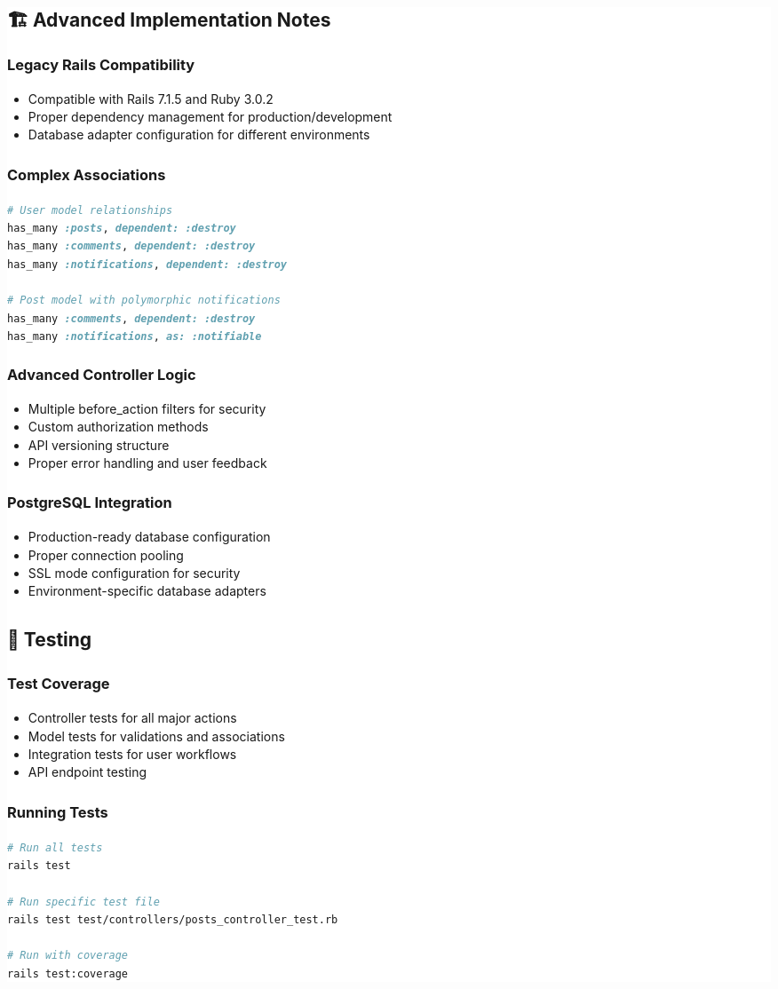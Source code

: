 ## 🏗 **Advanced Implementation Notes**

### **Legacy Rails Compatibility**
- Compatible with Rails 7.1.5 and Ruby 3.0.2
- Proper dependency management for production/development
- Database adapter configuration for different environments

### **Complex Associations**
```ruby
# User model relationships
has_many :posts, dependent: :destroy
has_many :comments, dependent: :destroy
has_many :notifications, dependent: :destroy

# Post model with polymorphic notifications
has_many :comments, dependent: :destroy
has_many :notifications, as: :notifiable
```

### **Advanced Controller Logic**
- Multiple before_action filters for security
- Custom authorization methods
- API versioning structure
- Proper error handling and user feedback

### **PostgreSQL Integration**
- Production-ready database configuration
- Proper connection pooling
- SSL mode configuration for security
- Environment-specific database adapters

## 🧪 **Testing**

### **Test Coverage**
- Controller tests for all major actions
- Model tests for validations and associations
- Integration tests for user workflows
- API endpoint testing

### **Running Tests**
```bash
# Run all tests
rails test

# Run specific test file
rails test test/controllers/posts_controller_test.rb

# Run with coverage
rails test:coverage
```
